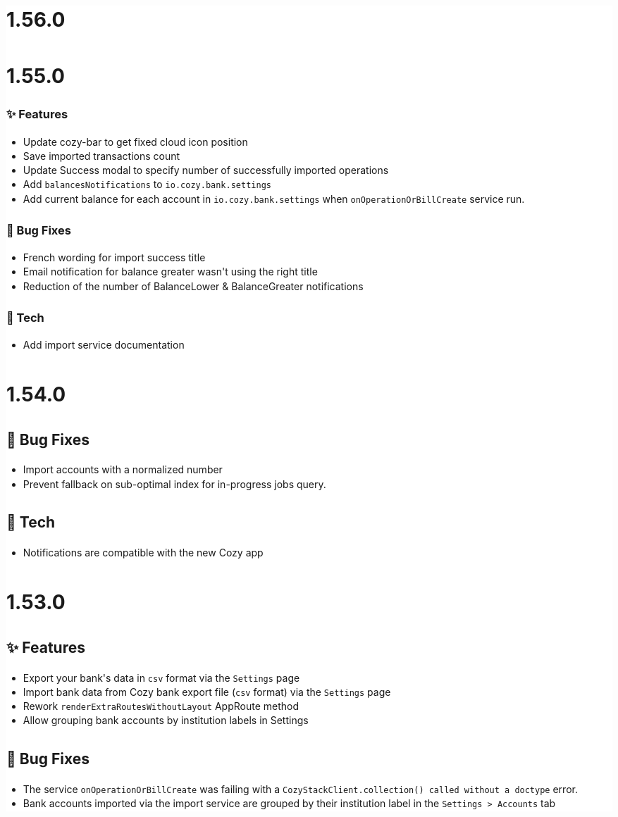 # 1.56.0

# 1.55.0

### ✨ Features

* Update cozy-bar to get fixed cloud icon position
* Save imported transactions count
* Update Success modal to specify number of successfully imported operations
* Add `balancesNotifications` to `io.cozy.bank.settings`
* Add current balance for each account in `io.cozy.bank.settings` when `onOperationOrBillCreate` service run.

### 🐛 Bug Fixes

* French wording for import success title
* Email notification for balance greater wasn't using the right title
* Reduction of the number of BalanceLower & BalanceGreater notifications

### 🔧 Tech

* Add import service documentation

# 1.54.0

## 🐛 Bug Fixes

* Import accounts with a normalized number
* Prevent fallback on sub-optimal index for in-progress jobs query.

## 🔧 Tech

* Notifications are compatible with the new Cozy app

# 1.53.0

## ✨ Features

* Export your bank's data in `csv` format via the `Settings` page
* Import bank data from Cozy bank export file (`csv` format) via the `Settings` page
* Rework `renderExtraRoutesWithoutLayout` AppRoute method
* Allow grouping bank accounts by institution labels in Settings

## 🐛 Bug Fixes

* The service `onOperationOrBillCreate` was failing with a `CozyStackClient.collection() called without a doctype` error.
* Bank accounts imported via the import service are grouped by their institution label in the `Settings > Accounts` tab
